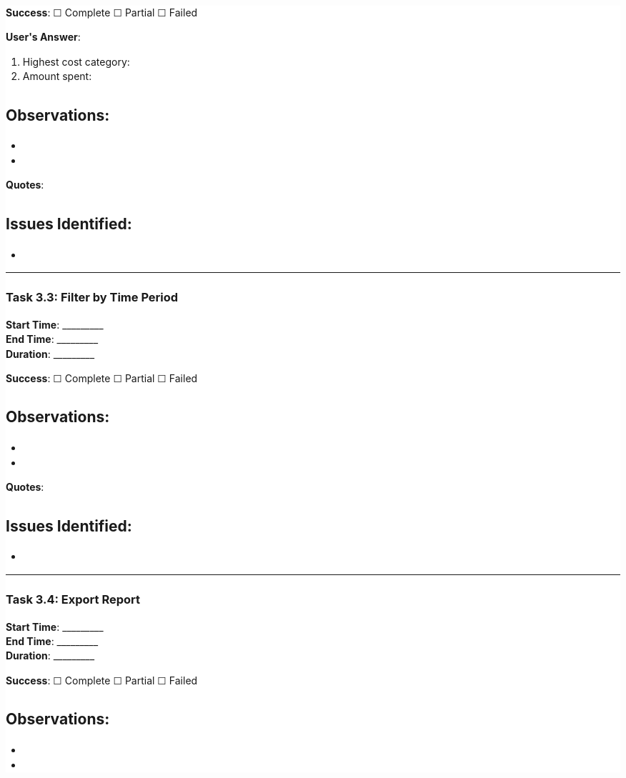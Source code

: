 **Success**: ☐ Complete  ☐ Partial  ☐ Failed

**User's Answer**:
1. Highest cost category: 
2. Amount spent: 

**Observations**:
- 
- 
- 

**Quotes**:
> 
> 

**Issues Identified**:
- 
- 

---

### Task 3.3: Filter by Time Period

**Start Time**: _________  
**End Time**: _________  
**Duration**: _________

**Success**: ☐ Complete  ☐ Partial  ☐ Failed

**Observations**:
- 
- 
- 

**Quotes**:
> 
> 

**Issues Identified**:
- 
- 

---

### Task 3.4: Export Report

**Start Time**: _________  
**End Time**: _________  
**Duration**: _________

**Success**: ☐ Complete  ☐ Partial  ☐ Failed

**Observations**:
- 
- 
- 
